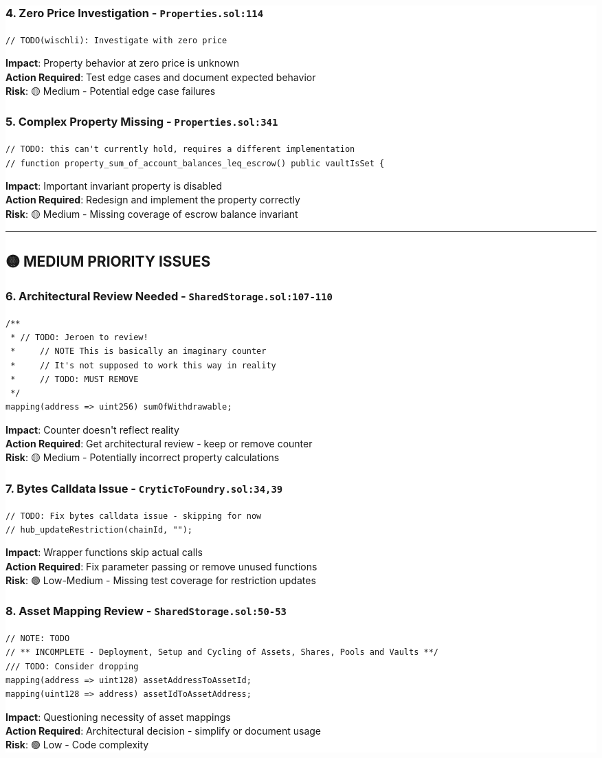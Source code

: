 ### 4. **Zero Price Investigation** - `Properties.sol:114`
```solidity
// TODO(wischli): Investigate with zero price
```
**Impact**: Property behavior at zero price is unknown  
**Action Required**: Test edge cases and document expected behavior  
**Risk**: 🟡 Medium - Potential edge case failures

### 5. **Complex Property Missing** - `Properties.sol:341`
```solidity
// TODO: this can't currently hold, requires a different implementation
// function property_sum_of_account_balances_leq_escrow() public vaultIsSet {
```
**Impact**: Important invariant property is disabled  
**Action Required**: Redesign and implement the property correctly  
**Risk**: 🟡 Medium - Missing coverage of escrow balance invariant

---

## 🟡 MEDIUM PRIORITY ISSUES

### 6. **Architectural Review Needed** - `SharedStorage.sol:107-110`
```solidity
/**
 * // TODO: Jeroen to review!
 *     // NOTE This is basically an imaginary counter
 *     // It's not supposed to work this way in reality
 *     // TODO: MUST REMOVE
 */
mapping(address => uint256) sumOfWithdrawable;
```
**Impact**: Counter doesn't reflect reality  
**Action Required**: Get architectural review - keep or remove counter  
**Risk**: 🟡 Medium - Potentially incorrect property calculations

### 7. **Bytes Calldata Issue** - `CryticToFoundry.sol:34,39`
```solidity
// TODO: Fix bytes calldata issue - skipping for now
// hub_updateRestriction(chainId, "");
```
**Impact**: Wrapper functions skip actual calls  
**Action Required**: Fix parameter passing or remove unused functions  
**Risk**: 🟢 Low-Medium - Missing test coverage for restriction updates

### 8. **Asset Mapping Review** - `SharedStorage.sol:50-53`
```solidity
// NOTE: TODO
// ** INCOMPLETE - Deployment, Setup and Cycling of Assets, Shares, Pools and Vaults **/
/// TODO: Consider dropping
mapping(address => uint128) assetAddressToAssetId;
mapping(uint128 => address) assetIdToAssetAddress;
```
**Impact**: Questioning necessity of asset mappings  
**Action Required**: Architectural decision - simplify or document usage  
**Risk**: 🟢 Low - Code complexity
